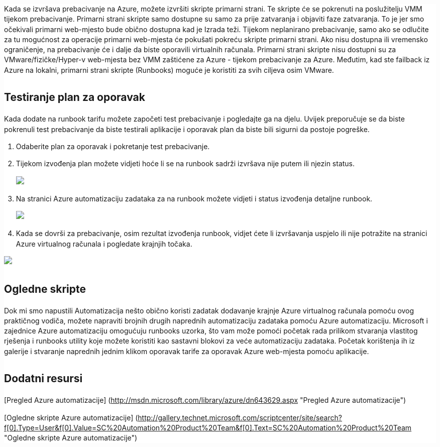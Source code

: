 Kada se izvršava prebacivanje na Azure, možete izvršiti skripte primarni strani. Te skripte će se pokrenuti na poslužitelju VMM tijekom prebacivanje.
Primarni strani skripte samo dostupne su samo za prije zatvaranja i objaviti faze zatvaranja. To je jer smo očekivali primarni web-mjesto bude obično dostupna kad je Izrada teži.
Tijekom neplanirano prebacivanje, samo ako se odlučite za tu mogućnost za operacije primarni web-mjesta će pokušati pokreću skripte primarni strani. Ako nisu dostupna ili vremensko ograničenje, na prebacivanje će i dalje da biste oporavili virtualnih računala.
Primarni strani skripte nisu dostupni su za VMware/fizičke/Hyper-v web-mjesta bez VMM zaštićene za Azure - tijekom prebacivanje za Azure.
Međutim, kad ste failback iz Azure na lokalni, primarni strani skripte (Runbooks) moguće je koristiti za svih ciljeva osim VMware.

## <a name="test-the-recovery-plan"></a>Testiranje plan za oporavak

Kada dodate na runbook tarifu možete započeti test prebacivanje i pogledajte ga na djelu. Uvijek preporučuje se da biste pokrenuli test prebacivanje da biste testirali aplikacije i oporavak plan da biste bili sigurni da postoje pogreške.

1.  Odaberite plan za oporavak i pokretanje test prebacivanje.

2.  Tijekom izvođenja plan možete vidjeti hoće li se na runbook sadrži izvršava nije putem ili njezin status.

    ![](media/site-recovery-runbook-automation/17.png)

3.  Na stranici Azure automatizaciju zadataka za na runbook možete vidjeti i status izvođenja detaljne runbook.

    ![](media/site-recovery-runbook-automation/18.png)

4.  Kada se dovrši za prebacivanje, osim rezultat izvođenja runbook, vidjet ćete li izvršavanja uspjelo ili nije potražite na stranici Azure virtualnog računala i pogledate krajnjih točaka.

![](media/site-recovery-runbook-automation/19.png)

## <a name="sample-scripts"></a>Ogledne skripte

Dok mi smo napustili Automatizacija nešto obično koristi zadatak dodavanje krajnje Azure virtualnog računala pomoću ovog praktičnog vodiča, možete napraviti brojnih drugih naprednih automatizaciju zadataka pomoću Azure automatizaciju. Microsoft i zajednice Azure automatizaciju omogućuju runbooks uzorka, što vam može pomoći početak rada prilikom stvaranja vlastitog rješenja i runbooks utility koje možete koristiti kao sastavni blokovi za veće automatizaciju zadataka. Početak korištenja ih iz galerije i stvaranje naprednih jednim klikom oporavak tarife za oporavak Azure web-mjesta pomoću aplikacije.

## <a name="additional-resources"></a>Dodatni resursi

[Pregled Azure automatizacije] (http://msdn.microsoft.com/library/azure/dn643629.aspx "Pregled Azure automatizacije")

[Ogledne skripte Azure automatizacije] (http://gallery.technet.microsoft.com/scriptcenter/site/search?f[0].Type=User&f[0].Value=SC%20Automation%20Product%20Team&f[0].Text=SC%20Automation%20Product%20Team "Ogledne skripte Azure automatizacije")
